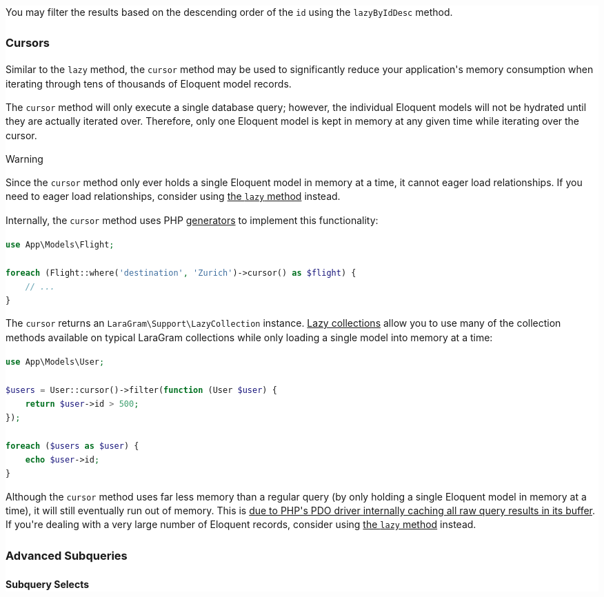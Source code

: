 You may filter the results based on the descending order of the `id` using the `lazyByIdDesc` method.

<a name="cursors"></a>
### Cursors

Similar to the `lazy` method, the `cursor` method may be used to significantly reduce your application's memory consumption when iterating through tens of thousands of Eloquent model records.

The `cursor` method will only execute a single database query; however, the individual Eloquent models will not be hydrated until they are actually iterated over. Therefore, only one Eloquent model is kept in memory at any given time while iterating over the cursor.

> [!WARNING]
> Since the `cursor` method only ever holds a single Eloquent model in memory at a time, it cannot eager load relationships. If you need to eager load relationships, consider using [the `lazy` method](#chunking-using-lazy-collections) instead.

Internally, the `cursor` method uses PHP [generators](https://www.php.net/manual/en/language.generators.overview.php) to implement this functionality:

```php
use App\Models\Flight;

foreach (Flight::where('destination', 'Zurich')->cursor() as $flight) {
    // ...
}
```

The `cursor` returns an `LaraGram\Support\LazyCollection` instance. [Lazy collections](/docs/{{version}}/collections#lazy-collections) allow you to use many of the collection methods available on typical LaraGram collections while only loading a single model into memory at a time:

```php
use App\Models\User;

$users = User::cursor()->filter(function (User $user) {
    return $user->id > 500;
});

foreach ($users as $user) {
    echo $user->id;
}
```

Although the `cursor` method uses far less memory than a regular query (by only holding a single Eloquent model in memory at a time), it will still eventually run out of memory. This is [due to PHP's PDO driver internally caching all raw query results in its buffer](https://www.php.net/manual/en/mysqlinfo.concepts.buffering.php). If you're dealing with a very large number of Eloquent records, consider using [the `lazy` method](#chunking-using-lazy-collections) instead.

<a name="advanced-subqueries"></a>
### Advanced Subqueries

<a name="subquery-selects"></a>
#### Subquery Selects
